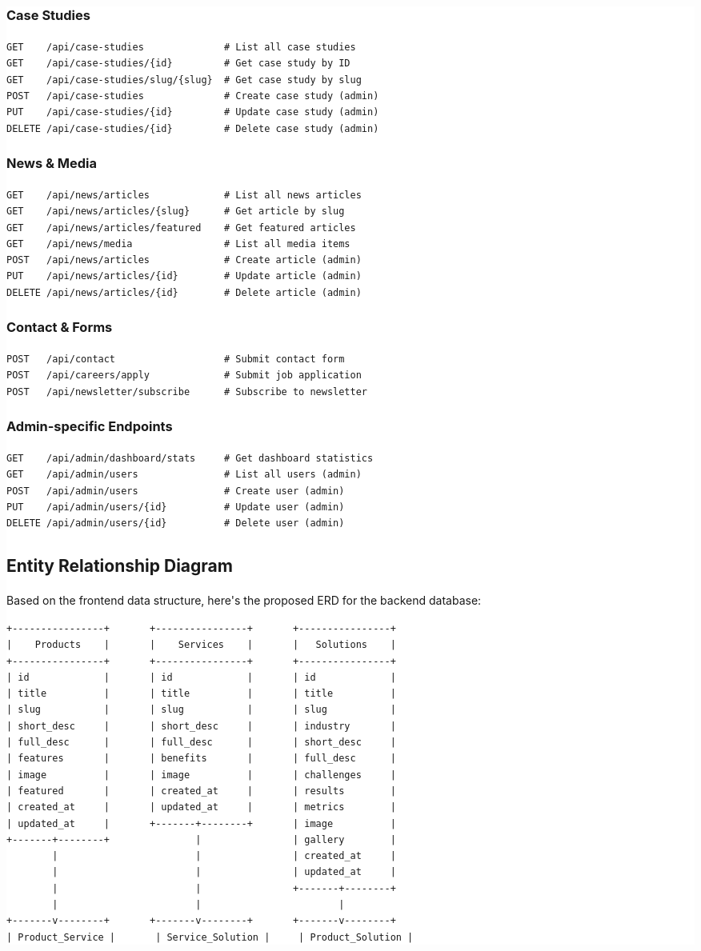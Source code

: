 ### Case Studies

```
GET    /api/case-studies              # List all case studies
GET    /api/case-studies/{id}         # Get case study by ID
GET    /api/case-studies/slug/{slug}  # Get case study by slug
POST   /api/case-studies              # Create case study (admin)
PUT    /api/case-studies/{id}         # Update case study (admin)
DELETE /api/case-studies/{id}         # Delete case study (admin)
```

### News & Media

```
GET    /api/news/articles             # List all news articles
GET    /api/news/articles/{slug}      # Get article by slug
GET    /api/news/articles/featured    # Get featured articles
GET    /api/news/media                # List all media items
POST   /api/news/articles             # Create article (admin)
PUT    /api/news/articles/{id}        # Update article (admin)
DELETE /api/news/articles/{id}        # Delete article (admin)
```

### Contact & Forms

```
POST   /api/contact                   # Submit contact form
POST   /api/careers/apply             # Submit job application
POST   /api/newsletter/subscribe      # Subscribe to newsletter
```

### Admin-specific Endpoints

```
GET    /api/admin/dashboard/stats     # Get dashboard statistics
GET    /api/admin/users               # List all users (admin)
POST   /api/admin/users               # Create user (admin)
PUT    /api/admin/users/{id}          # Update user (admin)
DELETE /api/admin/users/{id}          # Delete user (admin)
```

## Entity Relationship Diagram

Based on the frontend data structure, here's the proposed ERD for the backend database:

```
+----------------+       +----------------+       +----------------+
|    Products    |       |    Services    |       |   Solutions    |
+----------------+       +----------------+       +----------------+
| id             |       | id             |       | id             |
| title          |       | title          |       | title          |
| slug           |       | slug           |       | slug           |
| short_desc     |       | short_desc     |       | industry       |
| full_desc      |       | full_desc      |       | short_desc     |
| features       |       | benefits       |       | full_desc      |
| image          |       | image          |       | challenges     |
| featured       |       | created_at     |       | results        |
| created_at     |       | updated_at     |       | metrics        |
| updated_at     |       +-------+--------+       | image          |
+-------+--------+               |                | gallery        |
        |                        |                | created_at     |
        |                        |                | updated_at     |
        |                        |                +-------+--------+
        |                        |                        |
+-------v--------+       +-------v--------+       +-------v--------+
| Product_Service |       | Service_Solution |     | Product_Solution |
```